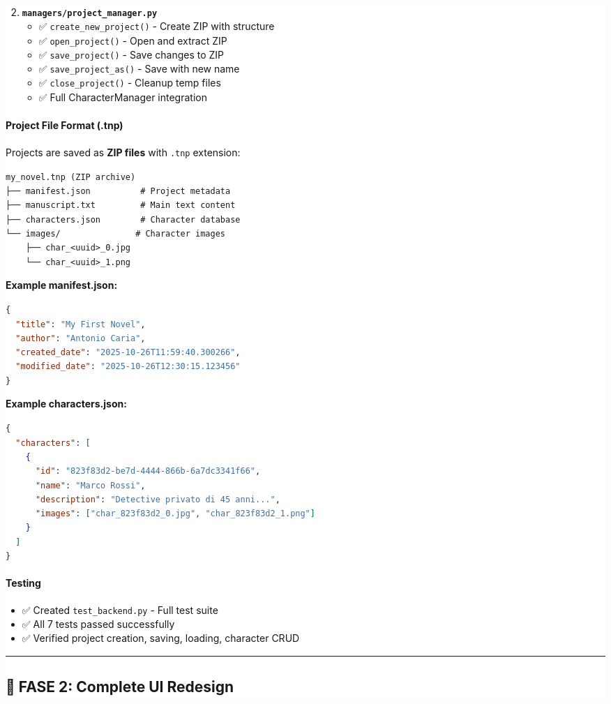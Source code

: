 2. **`managers/project_manager.py`**
   - ✅ `create_new_project()` - Create ZIP with structure
   - ✅ `open_project()` - Open and extract ZIP
   - ✅ `save_project()` - Save changes to ZIP
   - ✅ `save_project_as()` - Save with new name
   - ✅ `close_project()` - Cleanup temp files
   - ✅ Full CharacterManager integration

#### **Project File Format (.tnp)**

Projects are saved as **ZIP files** with `.tnp` extension:

```
my_novel.tnp (ZIP archive)
├── manifest.json          # Project metadata
├── manuscript.txt         # Main text content
├── characters.json        # Character database
└── images/               # Character images
    ├── char_<uuid>_0.jpg
    └── char_<uuid>_1.png
```

**Example manifest.json:**
```json
{
  "title": "My First Novel",
  "author": "Antonio Caria",
  "created_date": "2025-10-26T11:59:40.300266",
  "modified_date": "2025-10-26T12:30:15.123456"
}
```

**Example characters.json:**
```json
{
  "characters": [
    {
      "id": "823f83d2-be7d-4444-866b-6a7dc3341f66",
      "name": "Marco Rossi",
      "description": "Detective privato di 45 anni...",
      "images": ["char_823f83d2_0.jpg", "char_823f83d2_1.png"]
    }
  ]
}
```

#### **Testing**
- ✅ Created `test_backend.py` - Full test suite
- ✅ All 7 tests passed successfully
- ✅ Verified project creation, saving, loading, character CRUD

---

## 🎨 FASE 2: Complete UI Redesign

